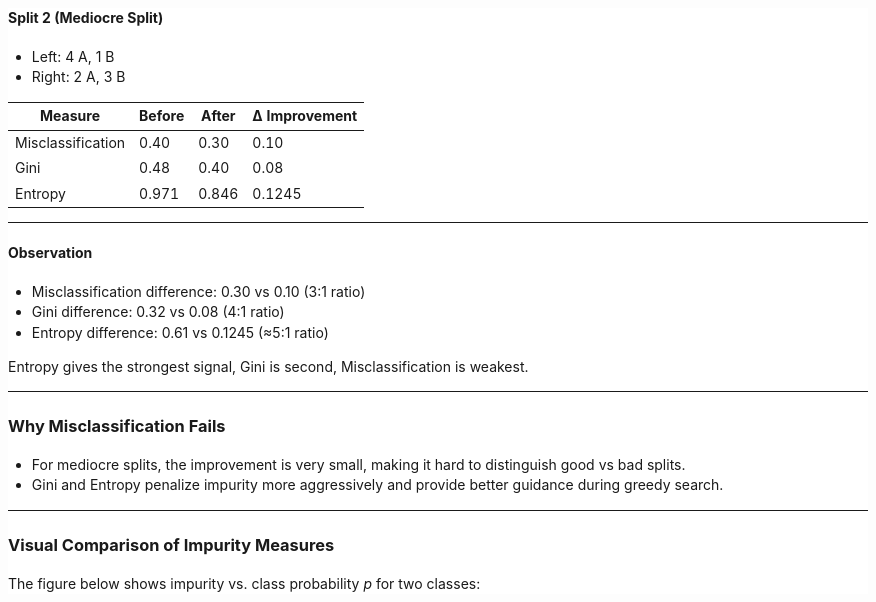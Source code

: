 #### Split 2 (Mediocre Split)

- Left: 4 A, 1 B
- Right: 2 A, 3 B

| Measure           | Before | After | Δ Improvement |
| ----------------- | ------ | ----- | ------------- |
| Misclassification | 0.40   | 0.30  | 0.10          |
| Gini              | 0.48   | 0.40  | 0.08          |
| Entropy           | 0.971  | 0.846 | 0.1245        |

---

#### Observation

- Misclassification difference: 0.30 vs 0.10 (3:1 ratio)
- Gini difference: 0.32 vs 0.08 (4:1 ratio)
- Entropy difference: 0.61 vs 0.1245 (≈5:1 ratio)

Entropy gives the strongest signal, Gini is second, Misclassification is weakest.

---

### Why Misclassification Fails

- For mediocre splits, the improvement is very small, making it hard to distinguish good vs bad splits.
- Gini and Entropy penalize impurity more aggressively and provide better guidance during greedy search.

---

### Visual Comparison of Impurity Measures

The figure below shows impurity vs. class probability $p$ for two classes:
